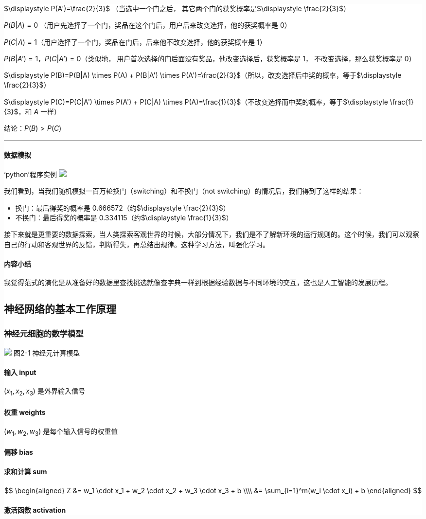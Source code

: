 $\displaystyle P(A')=\frac{2}{3}$ （当选中一个门之后， 其它两个门的获奖概率是$\displaystyle \frac{2}{3}$）

$P(B|A)=0$ （用户先选择了一个门，奖品在这个门后，用户后来改变选择，他的获奖概率是 $0$）

$P(C|A)=1$（用户选择了一个门，奖品在门后，后来他不改变选择，他的获奖概率是 $1$）

$P(B|A')=1$，$P(C|A')=0$（类似地， 用户首次选择的门后面没有奖品，他改变选择后，获奖概率是 $1$， 不改变选择，那么获奖概率是 $0$）

$\displaystyle P(B)=P(B|A) \times P(A) + P(B|A') \times P(A')=\frac{2}{3}$（所以，改变选择后中奖的概率，等于$\displaystyle \frac{2}{3}$）

$\displaystyle P(C)=P(C|A') \times P(A') + P(C|A) \times P(A)=\frac{1}{3}$（不改变选择而中奖的概率，等于$\displaystyle \frac{1}{3}$，和 $A$ 一样）

结论：$P(B)>P(C)$

---

#### 数据模拟
‘python’程序实例
<img src="https://aiedugithub4a2.blob.core.windows.net/a2-images/Images/1/image12.png" width="600" />

我们看到，当我们随机模拟一百万轮换门（switching）和不换门（not switching）的情况后，我们得到了这样的结果：

- 换门：最后得奖的概率是 $0.666572$（约$\displaystyle \frac{2}{3}$）
- 不换门：最后得奖的概率是 $0.334115$（约$\displaystyle \frac{1}{3}$）
  
接下来就是更重要的数据探索，当人类探索客观世界的时候，大部分情况下，我们是不了解新环境的运行规则的。这个时候，我们可以观察自己的行动和客观世界的反馈，判断得失，再总结出规律。这种学习方法，叫强化学习。

#### 内容小结
我觉得范式的演化是从准备好的数据里查找挑选就像查字典一样到根据经验数据与不同环境的交互，这也是人工智能的发展历程。

## 神经网络的基本工作原理
### 神经元细胞的数学模型

<img src="https://aiedugithub4a2.blob.core.windows.net/a2-images/Images/1/NeuranCell.png" ch="500" />
图2-1 神经元计算模型

#### 输入 input
$(x_1,x_2,x_3)$ 是外界输入信号
#### 权重 weights
$(w_1,w_2,w_3)$ 是每个输入信号的权重值
#### 偏移 bias
#### 求和计算 sum

$$
\begin{aligned}
Z &= w_1 \cdot x_1 + w_2 \cdot x_2 + w_3 \cdot x_3 + b \\\\
&= \sum_{i=1}^m(w_i \cdot x_i) + b
\end{aligned}
$$
#### 激活函数 activation
